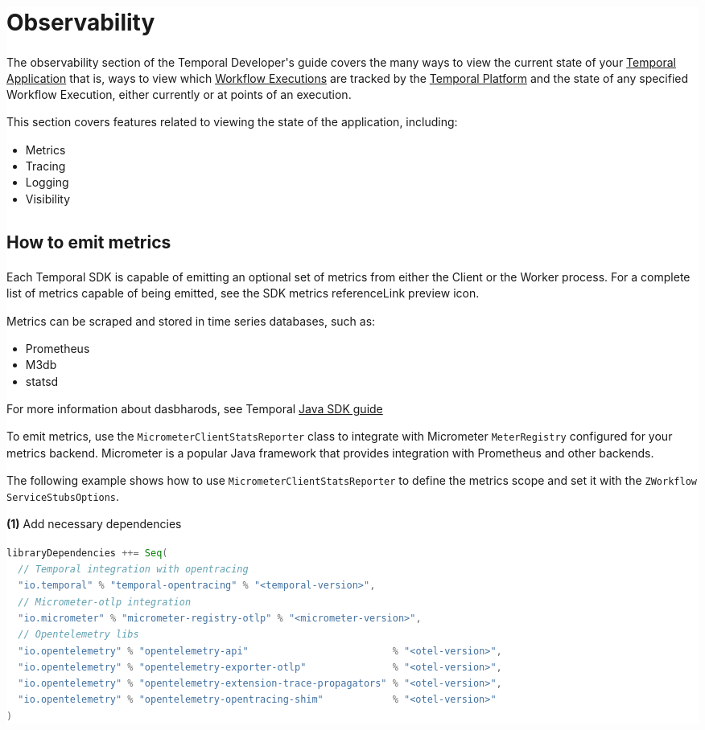 # Observability

The observability section of the Temporal Developer's guide covers the many ways to view the current state of
your [Temporal Application](https://docs.temporal.io/temporal#temporal-application) that is, ways to view
which [Workflow Executions](https://docs.temporal.io/workflows#workflow-execution) are tracked by
the [Temporal Platform](https://docs.temporal.io/temporal#temporal-platform)
and the state of any specified Workflow Execution, either currently or at points of an execution.

This section covers features related to viewing the state of the application, including:

- Metrics
- Tracing
- Logging
- Visibility

## How to emit metrics

Each Temporal SDK is capable of emitting an optional set of metrics from either the Client or the Worker process. For a
complete list of metrics capable of being emitted, see the SDK metrics referenceLink preview icon.

Metrics can be scraped and stored in time series databases, such as:

- Prometheus
- M3db
- statsd

For more information about dasbharods, see
Temporal [Java SDK guide](https://docs.temporal.io/dev-guide/java/observability#metrics)

To emit metrics, use the `MicrometerClientStatsReporter` class to integrate with Micrometer `MeterRegistry`
configured for your metrics backend. Micrometer is a popular Java framework that provides integration with Prometheus
and other backends.

The following example shows how to use `MicrometerClientStatsReporter` to define the metrics scope and set it with the
`ZWorkflowServiceStubsOptions`.

**(1)** Add necessary dependencies

```scala
libraryDependencies ++= Seq(
  // Temporal integration with opentracing
  "io.temporal" % "temporal-opentracing" % "<temporal-version>",
  // Micrometer-otlp integration
  "io.micrometer" % "micrometer-registry-otlp" % "<micrometer-version>",
  // Opentelemetry libs
  "io.opentelemetry" % "opentelemetry-api"                         % "<otel-version>",
  "io.opentelemetry" % "opentelemetry-exporter-otlp"               % "<otel-version>",
  "io.opentelemetry" % "opentelemetry-extension-trace-propagators" % "<otel-version>",
  "io.opentelemetry" % "opentelemetry-opentracing-shim"            % "<otel-version>"
)
```
